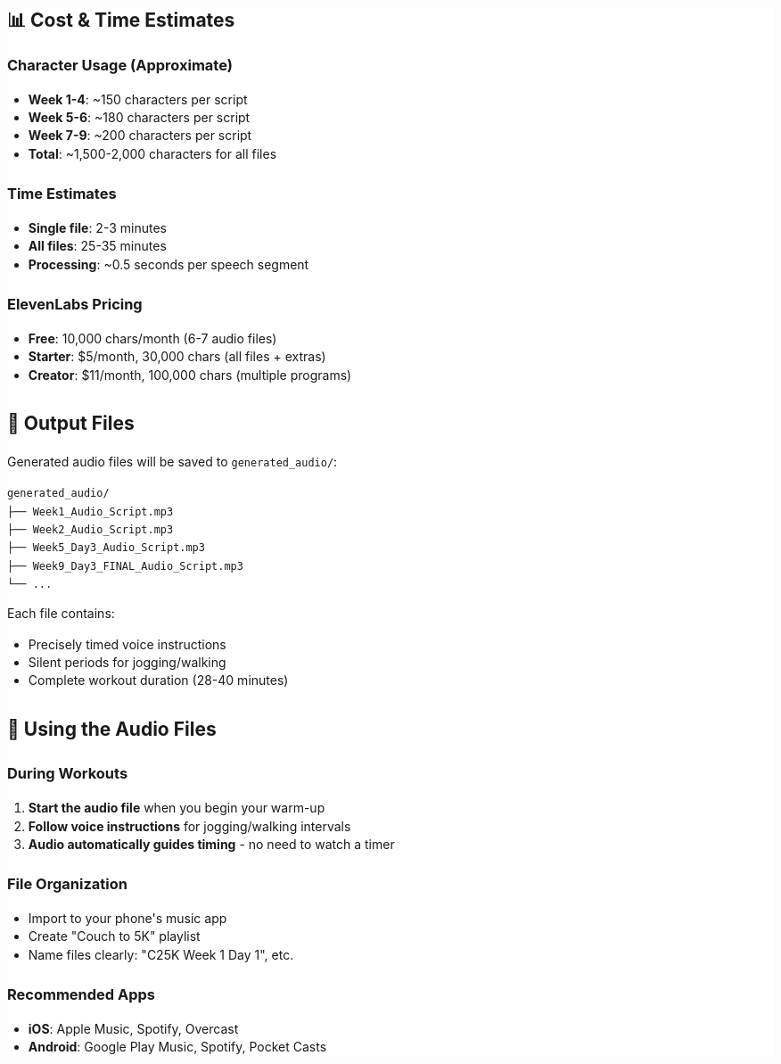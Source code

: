 ## 📊 Cost & Time Estimates

### Character Usage (Approximate)
- **Week 1-4**: ~150 characters per script
- **Week 5-6**: ~180 characters per script  
- **Week 7-9**: ~200 characters per script
- **Total**: ~1,500-2,000 characters for all files

### Time Estimates
- **Single file**: 2-3 minutes
- **All files**: 25-35 minutes
- **Processing**: ~0.5 seconds per speech segment

### ElevenLabs Pricing
- **Free**: 10,000 chars/month (6-7 audio files)
- **Starter**: $5/month, 30,000 chars (all files + extras)
- **Creator**: $11/month, 100,000 chars (multiple programs)

## 📁 Output Files

Generated audio files will be saved to `generated_audio/`:
```
generated_audio/
├── Week1_Audio_Script.mp3
├── Week2_Audio_Script.mp3
├── Week5_Day3_Audio_Script.mp3
├── Week9_Day3_FINAL_Audio_Script.mp3
└── ...
```

Each file contains:
- Precisely timed voice instructions
- Silent periods for jogging/walking
- Complete workout duration (28-40 minutes)

## 🎵 Using the Audio Files

### During Workouts
1. **Start the audio file** when you begin your warm-up
2. **Follow voice instructions** for jogging/walking intervals
3. **Audio automatically guides timing** - no need to watch a timer

### File Organization
- Import to your phone's music app
- Create "Couch to 5K" playlist
- Name files clearly: "C25K Week 1 Day 1", etc.

### Recommended Apps
- **iOS**: Apple Music, Spotify, Overcast
- **Android**: Google Play Music, Spotify, Pocket Casts
